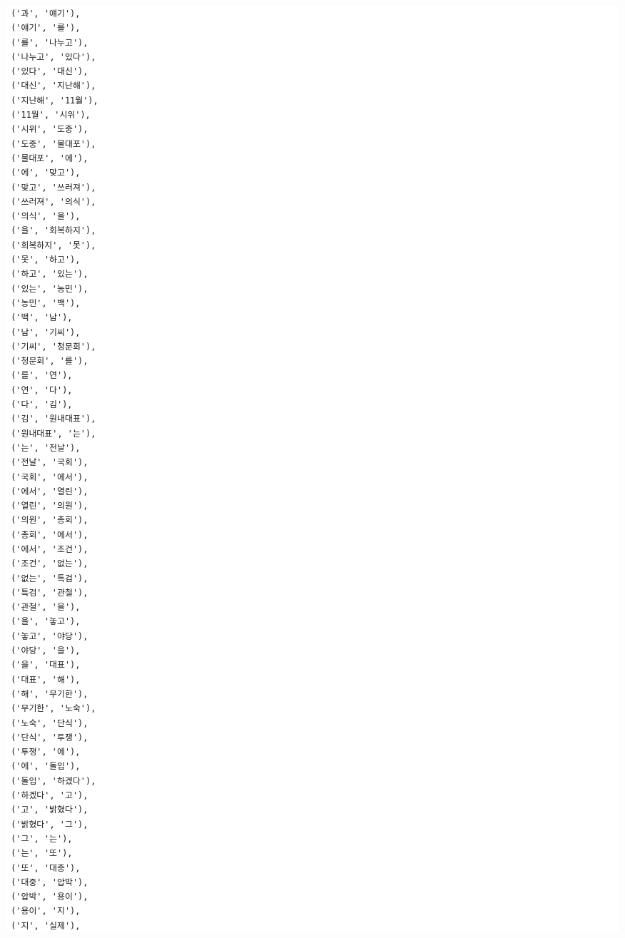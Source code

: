      ('과', '얘기'),
     ('얘기', '를'),
     ('를', '나누고'),
     ('나누고', '있다'),
     ('있다', '대신'),
     ('대신', '지난해'),
     ('지난해', '11월'),
     ('11월', '시위'),
     ('시위', '도중'),
     ('도중', '물대포'),
     ('물대포', '에'),
     ('에', '맞고'),
     ('맞고', '쓰러져'),
     ('쓰러져', '의식'),
     ('의식', '을'),
     ('을', '회복하지'),
     ('회복하지', '못'),
     ('못', '하고'),
     ('하고', '있는'),
     ('있는', '농민'),
     ('농민', '백'),
     ('백', '남'),
     ('남', '기씨'),
     ('기씨', '청문회'),
     ('청문회', '를'),
     ('를', '연'),
     ('연', '다'),
     ('다', '김'),
     ('김', '원내대표'),
     ('원내대표', '는'),
     ('는', '전날'),
     ('전날', '국회'),
     ('국회', '에서'),
     ('에서', '열린'),
     ('열린', '의원'),
     ('의원', '총회'),
     ('총회', '에서'),
     ('에서', '조건'),
     ('조건', '없는'),
     ('없는', '특검'),
     ('특검', '관철'),
     ('관철', '을'),
     ('을', '놓고'),
     ('놓고', '야당'),
     ('야당', '을'),
     ('을', '대표'),
     ('대표', '해'),
     ('해', '무기한'),
     ('무기한', '노숙'),
     ('노숙', '단식'),
     ('단식', '투쟁'),
     ('투쟁', '에'),
     ('에', '돌입'),
     ('돌입', '하겠다'),
     ('하겠다', '고'),
     ('고', '밝혔다'),
     ('밝혔다', '그'),
     ('그', '는'),
     ('는', '또'),
     ('또', '대중'),
     ('대중', '압박'),
     ('압박', '용이'),
     ('용이', '지'),
     ('지', '실제'),